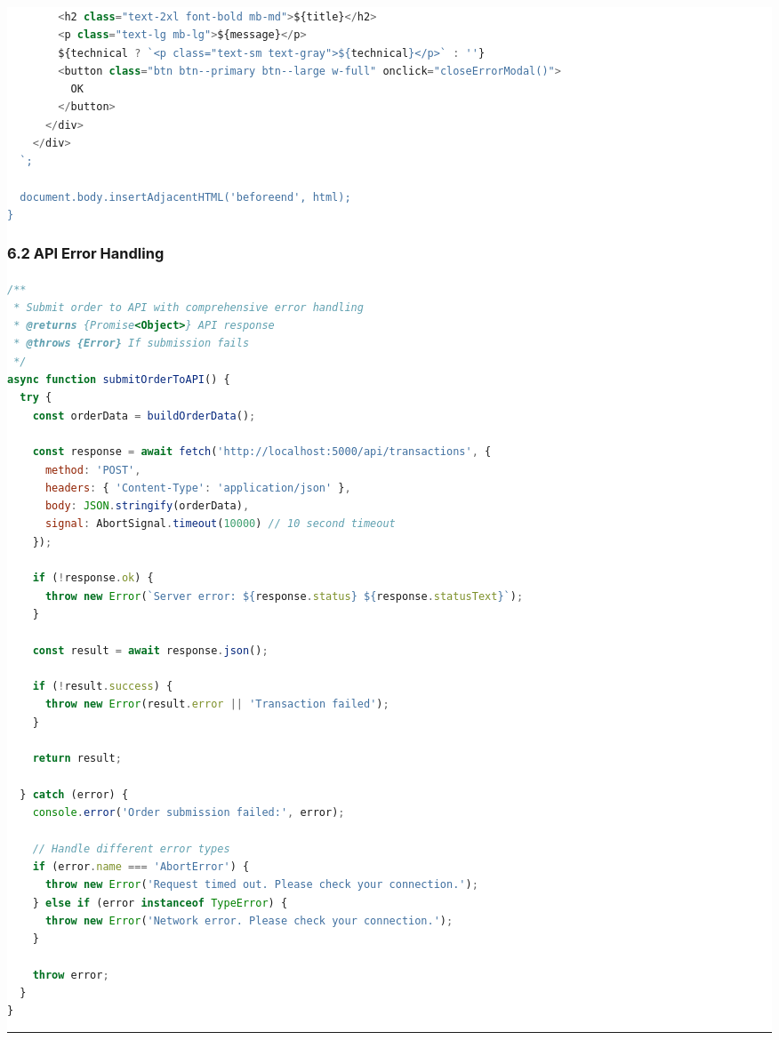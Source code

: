 ```javascript
        <h2 class="text-2xl font-bold mb-md">${title}</h2>
        <p class="text-lg mb-lg">${message}</p>
        ${technical ? `<p class="text-sm text-gray">${technical}</p>` : ''}
        <button class="btn btn--primary btn--large w-full" onclick="closeErrorModal()">
          OK
        </button>
      </div>
    </div>
  `;

  document.body.insertAdjacentHTML('beforeend', html);
}
```

### 6.2 API Error Handling

```javascript
/**
 * Submit order to API with comprehensive error handling
 * @returns {Promise<Object>} API response
 * @throws {Error} If submission fails
 */
async function submitOrderToAPI() {
  try {
    const orderData = buildOrderData();

    const response = await fetch('http://localhost:5000/api/transactions', {
      method: 'POST',
      headers: { 'Content-Type': 'application/json' },
      body: JSON.stringify(orderData),
      signal: AbortSignal.timeout(10000) // 10 second timeout
    });

    if (!response.ok) {
      throw new Error(`Server error: ${response.status} ${response.statusText}`);
    }

    const result = await response.json();

    if (!result.success) {
      throw new Error(result.error || 'Transaction failed');
    }

    return result;

  } catch (error) {
    console.error('Order submission failed:', error);

    // Handle different error types
    if (error.name === 'AbortError') {
      throw new Error('Request timed out. Please check your connection.');
    } else if (error instanceof TypeError) {
      throw new Error('Network error. Please check your connection.');
    }

    throw error;
  }
}
```

---